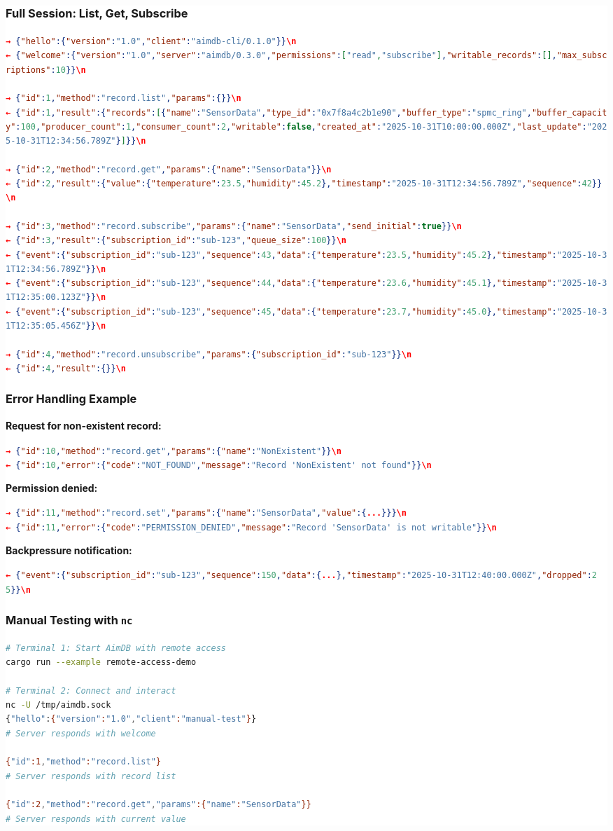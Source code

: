 ### Full Session: List, Get, Subscribe

```json
→ {"hello":{"version":"1.0","client":"aimdb-cli/0.1.0"}}\n
← {"welcome":{"version":"1.0","server":"aimdb/0.3.0","permissions":["read","subscribe"],"writable_records":[],"max_subscriptions":10}}\n

→ {"id":1,"method":"record.list","params":{}}\n
← {"id":1,"result":{"records":[{"name":"SensorData","type_id":"0x7f8a4c2b1e90","buffer_type":"spmc_ring","buffer_capacity":100,"producer_count":1,"consumer_count":2,"writable":false,"created_at":"2025-10-31T10:00:00.000Z","last_update":"2025-10-31T12:34:56.789Z"}]}}\n

→ {"id":2,"method":"record.get","params":{"name":"SensorData"}}\n
← {"id":2,"result":{"value":{"temperature":23.5,"humidity":45.2},"timestamp":"2025-10-31T12:34:56.789Z","sequence":42}}\n

→ {"id":3,"method":"record.subscribe","params":{"name":"SensorData","send_initial":true}}\n
← {"id":3,"result":{"subscription_id":"sub-123","queue_size":100}}\n
← {"event":{"subscription_id":"sub-123","sequence":43,"data":{"temperature":23.5,"humidity":45.2},"timestamp":"2025-10-31T12:34:56.789Z"}}\n
← {"event":{"subscription_id":"sub-123","sequence":44,"data":{"temperature":23.6,"humidity":45.1},"timestamp":"2025-10-31T12:35:00.123Z"}}\n
← {"event":{"subscription_id":"sub-123","sequence":45,"data":{"temperature":23.7,"humidity":45.0},"timestamp":"2025-10-31T12:35:05.456Z"}}\n

→ {"id":4,"method":"record.unsubscribe","params":{"subscription_id":"sub-123"}}\n
← {"id":4,"result":{}}\n
```

### Error Handling Example

**Request for non-existent record:**
```json
→ {"id":10,"method":"record.get","params":{"name":"NonExistent"}}\n
← {"id":10,"error":{"code":"NOT_FOUND","message":"Record 'NonExistent' not found"}}\n
```

**Permission denied:**
```json
→ {"id":11,"method":"record.set","params":{"name":"SensorData","value":{...}}}\n
← {"id":11,"error":{"code":"PERMISSION_DENIED","message":"Record 'SensorData' is not writable"}}\n
```

**Backpressure notification:**
```json
← {"event":{"subscription_id":"sub-123","sequence":150,"data":{...},"timestamp":"2025-10-31T12:40:00.000Z","dropped":25}}\n
```

### Manual Testing with `nc`

```bash
# Terminal 1: Start AimDB with remote access
cargo run --example remote-access-demo

# Terminal 2: Connect and interact
nc -U /tmp/aimdb.sock
{"hello":{"version":"1.0","client":"manual-test"}}
# Server responds with welcome

{"id":1,"method":"record.list"}
# Server responds with record list

{"id":2,"method":"record.get","params":{"name":"SensorData"}}
# Server responds with current value

```